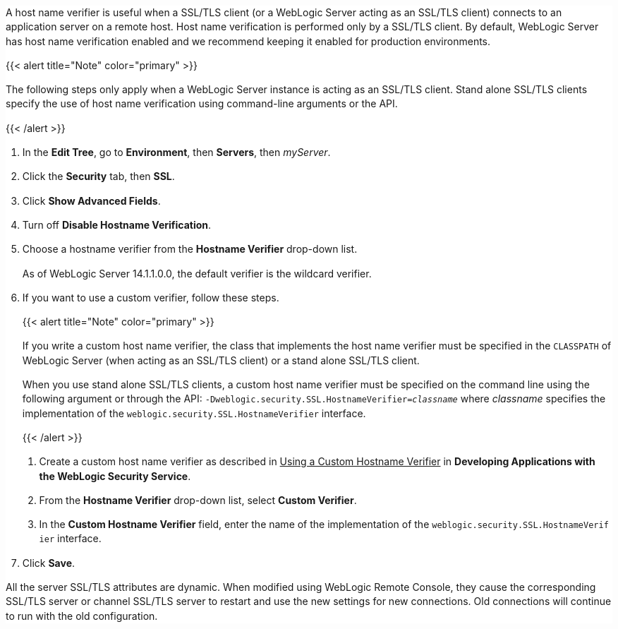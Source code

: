 A host name verifier is useful when a SSL/TLS client (or a WebLogic Server acting as an SSL/TLS client) connects to an application server on a remote host. Host name verification is performed only by a SSL/TLS client. By default, WebLogic Server has host name verification enabled and we recommend keeping it enabled for production environments.

{{< alert title="Note" color="primary" >}}



The following steps only apply when a WebLogic Server instance is acting as an SSL/TLS client. Stand alone SSL/TLS clients specify the use of host name verification using command-line arguments or the API.

{{< /alert >}}


1.  In the **Edit Tree**, go to **Environment**, then **Servers**, then *myServer*.

2.  Click the **Security** tab, then **SSL**.

3.  Click **Show Advanced Fields**.

4.  Turn off **Disable Hostname Verification**.

5.  Choose a hostname verifier from the **Hostname Verifier** drop-down list.

    As of WebLogic Server 14.1.1.0.0, the default verifier is the wildcard verifier.

6.  If you want to use a custom verifier, follow these steps.

    {{< alert title="Note" color="primary" >}}

    

    If you write a custom host name verifier, the class that implements the host name verifier must be specified in the <code>CLASSPATH</code> of WebLogic Server (when acting as an SSL/TLS client) or a stand alone SSL/TLS client.

    When you use stand alone SSL/TLS clients, a custom host name verifier must be specified on the command line using the following argument or through the API: <code>-Dweblogic.security.SSL.HostnameVerifier=*classname*</code> where *classname* specifies the implementation of the <code>weblogic.security.SSL.HostnameVerifier</code> interface.

    {{< /alert >}}


    1.  Create a custom host name verifier as described in [Using a Custom Hostname Verifier](https://docs.oracle.com/pls/topic/lookup?ctx=en/middleware/fusion-middleware/weblogic-remote-console/administer&id=SCPRG-GUID-82FA86BC-5592-486E-B6CB-75C39739DBA4) in **Developing Applications with the WebLogic Security Service**.

    2.  From the **Hostname Verifier** drop-down list, select **Custom Verifier**.

    3.  In the **Custom Hostname Verifier** field, enter the name of the implementation of the <code>weblogic.security.SSL.HostnameVerifier</code> interface.

7.  Click **Save**.


All the server SSL/TLS attributes are dynamic. When modified using WebLogic Remote Console, they cause the corresponding SSL/TLS server or channel SSL/TLS server to restart and use the new settings for new connections. Old connections will continue to run with the old configuration.
